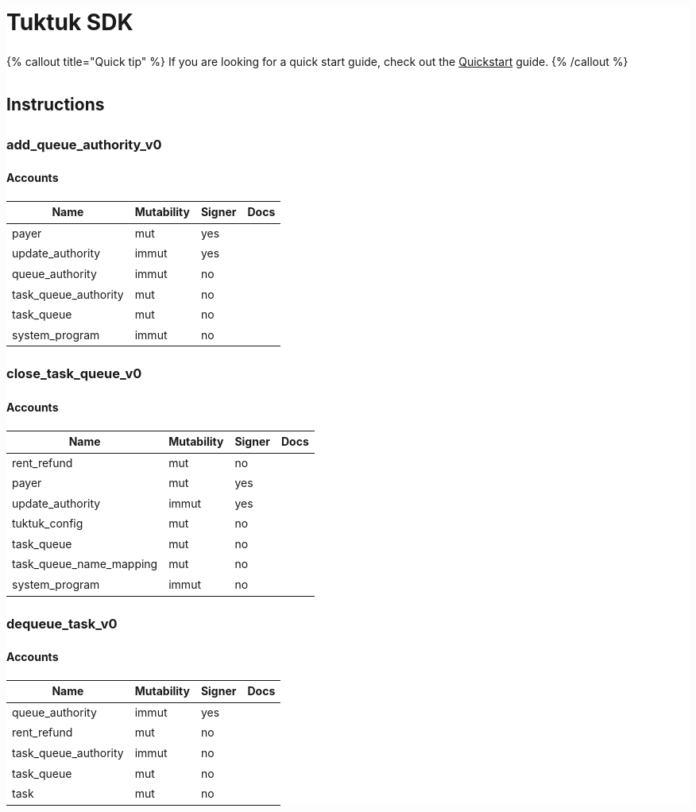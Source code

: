 # Tuktuk SDK

{% callout title="Quick tip" %}
If you are looking for a quick start guide, check out the [Quickstart](/docs/learn/quickstart) guide.
{% /callout %}

## Instructions

### add_queue_authority_v0

#### Accounts

| Name                 | Mutability | Signer | Docs |
| -------------------- | ---------- | ------ | ---- |
| payer                | mut        | yes    |      |
| update_authority     | immut      | yes    |      |
| queue_authority      | immut      | no     |      |
| task_queue_authority | mut        | no     |      |
| task_queue           | mut        | no     |      |
| system_program       | immut      | no     |      |

### close_task_queue_v0

#### Accounts

| Name                    | Mutability | Signer | Docs |
| ----------------------- | ---------- | ------ | ---- |
| rent_refund             | mut        | no     |      |
| payer                   | mut        | yes    |      |
| update_authority        | immut      | yes    |      |
| tuktuk_config           | mut        | no     |      |
| task_queue              | mut        | no     |      |
| task_queue_name_mapping | mut        | no     |      |
| system_program          | immut      | no     |      |

### dequeue_task_v0

#### Accounts

| Name                 | Mutability | Signer | Docs |
| -------------------- | ---------- | ------ | ---- |
| queue_authority      | immut      | yes    |      |
| rent_refund          | mut        | no     |      |
| task_queue_authority | immut      | no     |      |
| task_queue           | mut        | no     |      |
| task                 | mut        | no     |      |
